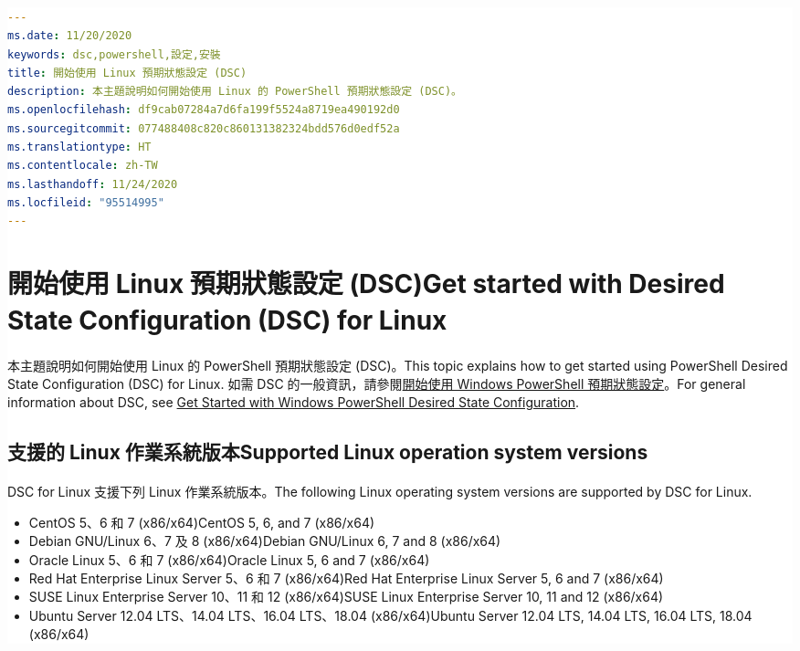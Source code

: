 ```yaml
---
ms.date: 11/20/2020
keywords: dsc,powershell,設定,安裝
title: 開始使用 Linux 預期狀態設定 (DSC)
description: 本主題說明如何開始使用 Linux 的 PowerShell 預期狀態設定 (DSC)。
ms.openlocfilehash: df9cab07284a7d6fa199f5524a8719ea490192d0
ms.sourcegitcommit: 077488408c820c860131382324bdd576d0edf52a
ms.translationtype: HT
ms.contentlocale: zh-TW
ms.lasthandoff: 11/24/2020
ms.locfileid: "95514995"
---
```

# <a name="get-started-with-desired-state-configuration-dsc-for-linux"></a><span data-ttu-id="2ef8c-104">開始使用 Linux 預期狀態設定 (DSC)</span><span class="sxs-lookup"><span data-stu-id="2ef8c-104">Get started with Desired State Configuration (DSC) for Linux</span></span>

<span data-ttu-id="2ef8c-105">本主題說明如何開始使用 Linux 的 PowerShell 預期狀態設定 (DSC)。</span><span class="sxs-lookup"><span data-stu-id="2ef8c-105">This topic explains how to get started using PowerShell Desired State Configuration (DSC) for Linux.</span></span>
<span data-ttu-id="2ef8c-106">如需 DSC 的一般資訊，請參閱[開始使用 Windows PowerShell 預期狀態設定](../overview/overview.md)。</span><span class="sxs-lookup"><span data-stu-id="2ef8c-106">For general information about DSC, see [Get Started with Windows PowerShell Desired State Configuration](../overview/overview.md).</span></span>

## <a name="supported-linux-operation-system-versions"></a><span data-ttu-id="2ef8c-107">支援的 Linux 作業系統版本</span><span class="sxs-lookup"><span data-stu-id="2ef8c-107">Supported Linux operation system versions</span></span>

<span data-ttu-id="2ef8c-108">DSC for Linux 支援下列 Linux 作業系統版本。</span><span class="sxs-lookup"><span data-stu-id="2ef8c-108">The following Linux operating system versions are supported by DSC for Linux.</span></span>

- <span data-ttu-id="2ef8c-109">CentOS 5、6 和 7 (x86/x64)</span><span class="sxs-lookup"><span data-stu-id="2ef8c-109">CentOS 5, 6, and 7 (x86/x64)</span></span>
- <span data-ttu-id="2ef8c-110">Debian GNU/Linux 6、7 及 8 (x86/x64)</span><span class="sxs-lookup"><span data-stu-id="2ef8c-110">Debian GNU/Linux 6, 7 and 8 (x86/x64)</span></span>
- <span data-ttu-id="2ef8c-111">Oracle Linux 5、6 和 7 (x86/x64)</span><span class="sxs-lookup"><span data-stu-id="2ef8c-111">Oracle Linux 5, 6 and 7 (x86/x64)</span></span>
- <span data-ttu-id="2ef8c-112">Red Hat Enterprise Linux Server 5、6 和 7 (x86/x64)</span><span class="sxs-lookup"><span data-stu-id="2ef8c-112">Red Hat Enterprise Linux Server 5, 6 and 7 (x86/x64)</span></span>
- <span data-ttu-id="2ef8c-113">SUSE Linux Enterprise Server 10、11 和 12 (x86/x64)</span><span class="sxs-lookup"><span data-stu-id="2ef8c-113">SUSE Linux Enterprise Server 10, 11 and 12 (x86/x64)</span></span>
- <span data-ttu-id="2ef8c-114">Ubuntu Server 12.04 LTS、14.04 LTS、16.04 LTS、18.04 (x86/x64)</span><span class="sxs-lookup"><span data-stu-id="2ef8c-114">Ubuntu Server 12.04 LTS, 14.04 LTS, 16.04 LTS, 18.04 (x86/x64)</span></span>
